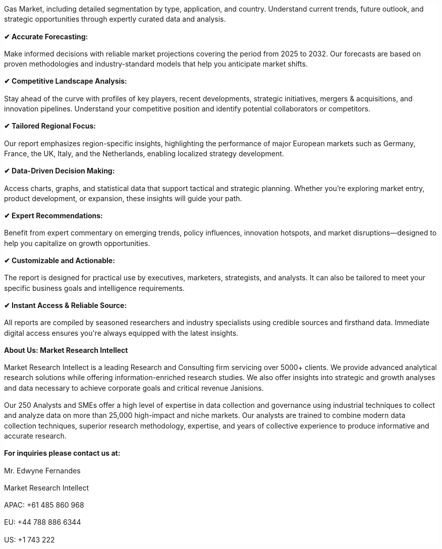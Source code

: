 Gas Market, including detailed segmentation by type, application, and country. Understand current trends, future outlook, and strategic opportunities through expertly curated data and analysis.</p><p><strong>✔ Accurate Forecasting:</strong></p><p>Make informed decisions with reliable market projections covering the period from 2025 to 2032. Our forecasts are based on proven methodologies and industry-standard models that help you anticipate market shifts.</p><p><strong>✔ Competitive Landscape Analysis:</strong></p><p>Stay ahead of the curve with profiles of key players, recent developments, strategic initiatives, mergers &amp; acquisitions, and innovation pipelines. Understand your competitive position and identify potential collaborators or competitors.</p><p><strong>✔ Tailored Regional Focus:</strong></p><p>Our report emphasizes region-specific insights, highlighting the performance of major European markets such as Germany, France, the UK, Italy, and the Netherlands, enabling localized strategy development.</p><p><strong>✔ Data-Driven Decision Making:</strong></p><p>Access charts, graphs, and statistical data that support tactical and strategic planning. Whether you&rsquo;re exploring market entry, product development, or expansion, these insights will guide your path.</p><p><strong>✔ Expert Recommendations:</strong></p><p>Benefit from expert commentary on emerging trends, policy influences, innovation hotspots, and market disruptions&mdash;designed to help you capitalize on growth opportunities.</p><p><strong>✔ Customizable and Actionable:</strong></p><p>The report is designed for practical use by executives, marketers, strategists, and analysts. It can also be tailored to meet your specific business goals and intelligence requirements.</p><p><strong>✔ Instant Access &amp; Reliable Source:</strong></p><p>All reports are compiled by seasoned researchers and industry specialists using credible sources and firsthand data. Immediate digital access ensures you're always equipped with the latest insights.</p><p><strong><span class="font-[700]">About Us: Market Research Intellect</span></strong></p><p><span class="">Market Research Intellect is a leading Research and Consulting firm servicing over 5000+ clients. We provide advanced analytical research solutions while offering information-enriched research studies.&nbsp;</span>We also offer insights into strategic and growth analyses and data necessary to achieve corporate goals and critical revenue Janisions.</p><p><span class="">Our 250 Analysts and SMEs offer a high level of expertise in data collection and governance using industrial techniques to collect and analyze data on more than 25,000 high-impact and niche markets. Our analysts are trained to combine modern data collection techniques, superior research methodology, expertise, and years of collective experience to produce informative and accurate research.</span></p><p><strong>For inquiries please contact us at:</strong></p><p>Mr. Edwyne Fernandes</p><p>Market Research Intellect</p><p>APAC: +61 485 860 968</p><p>EU: +44 788 886 6344</p><p>US: +1 743 222